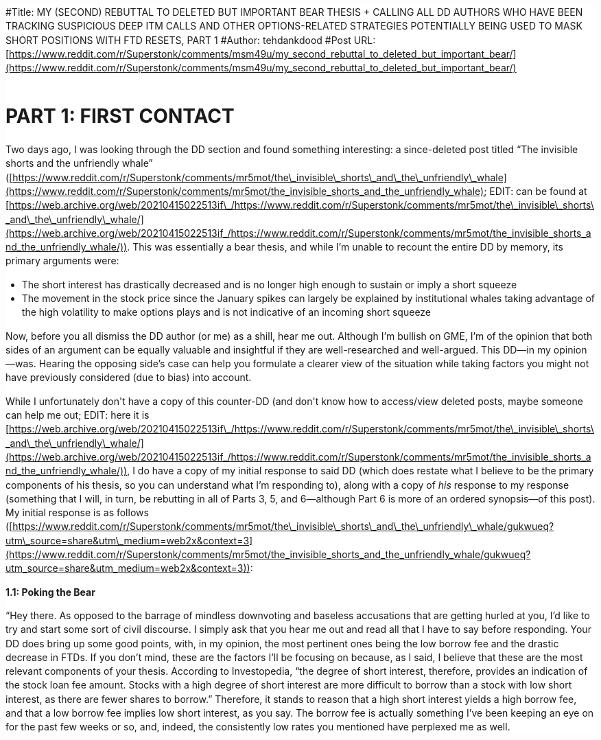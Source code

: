 #Title: MY (SECOND) REBUTTAL TO DELETED BUT IMPORTANT BEAR THESIS + CALLING ALL DD AUTHORS WHO HAVE BEEN TRACKING SUSPICIOUS DEEP ITM CALLS AND OTHER OPTIONS-RELATED STRATEGIES POTENTIALLY BEING USED TO MASK SHORT POSITIONS WITH FTD RESETS, PART 1
#Author: tehdankdood
#Post URL: [https://www.reddit.com/r/Superstonk/comments/msm49u/my_second_rebuttal_to_deleted_but_important_bear/](https://www.reddit.com/r/Superstonk/comments/msm49u/my_second_rebuttal_to_deleted_but_important_bear/)


# PART 1: FIRST CONTACT

Two days ago, I was looking through the DD section and found something interesting: a since-deleted post titled “The invisible shorts and the unfriendly whale” ([https://www.reddit.com/r/Superstonk/comments/mr5mot/the\_invisible\_shorts\_and\_the\_unfriendly\_whale](https://www.reddit.com/r/Superstonk/comments/mr5mot/the_invisible_shorts_and_the_unfriendly_whale); EDIT: can be found at [https://web.archive.org/web/20210415022513if\_/https://www.reddit.com/r/Superstonk/comments/mr5mot/the\_invisible\_shorts\_and\_the\_unfriendly\_whale/](https://web.archive.org/web/20210415022513if_/https://www.reddit.com/r/Superstonk/comments/mr5mot/the_invisible_shorts_and_the_unfriendly_whale/)). This was essentially a bear thesis, and while I’m unable to recount the entire DD by memory, its primary arguments were:

* The short interest has drastically decreased and is no longer high enough to sustain or imply a short squeeze
* The movement in the stock price since the January spikes can largely be explained by institutional whales taking advantage of the high volatility to make options plays and is not indicative of an incoming short squeeze

Now, before you all dismiss the DD author (or me) as a shill, hear me out. Although I’m bullish on GME, I’m of the opinion that both sides of an argument can be equally valuable and insightful if they are well-researched and well-argued. This DD—in my opinion—was. Hearing the opposing side’s case can help you formulate a clearer view of the situation while taking factors you might not have previously considered (due to bias) into account.

While I unfortunately don't have a copy of this counter-DD (and don't know how to access/view deleted posts, maybe someone can help me out; EDIT: here it is [https://web.archive.org/web/20210415022513if\_/https://www.reddit.com/r/Superstonk/comments/mr5mot/the\_invisible\_shorts\_and\_the\_unfriendly\_whale/](https://web.archive.org/web/20210415022513if_/https://www.reddit.com/r/Superstonk/comments/mr5mot/the_invisible_shorts_and_the_unfriendly_whale/)), I do have a copy of my initial response to said DD (which does restate what I believe to be the primary components of his thesis, so you can understand what I’m responding to), along with a copy of *his* response to my response (something that I will, in turn, be rebutting in all of Parts 3, 5, and 6—although Part 6 is more of an ordered synopsis—of this post). My initial response is as follows ([https://www.reddit.com/r/Superstonk/comments/mr5mot/the\_invisible\_shorts\_and\_the\_unfriendly\_whale/gukwueq?utm\_source=share&utm\_medium=web2x&context=3](https://www.reddit.com/r/Superstonk/comments/mr5mot/the_invisible_shorts_and_the_unfriendly_whale/gukwueq?utm_source=share&utm_medium=web2x&context=3)):

**1.1: Poking the Bear**

“Hey there. As opposed to the barrage of mindless downvoting and baseless accusations that are getting hurled at you, I’d like to try and start some sort of civil discourse. I simply ask that you hear me out and read all that I have to say before responding. Your DD does bring up some good points, with, in my opinion, the most pertinent ones being the low borrow fee and the drastic decrease in FTDs. If you don’t mind, these are the factors I’ll be focusing on because, as I said, I believe that these are the most relevant components of your thesis. According to Investopedia, “the degree of short interest, therefore, provides an indication of the stock loan fee amount. Stocks with a high degree of short interest are more difficult to borrow than a stock with low short interest, as there are fewer shares to borrow.” Therefore, it stands to reason that a high short interest yields a high borrow fee, and that a low borrow fee implies low short interest, as you say. The borrow fee is actually something I’ve been keeping an eye on for the past few weeks or so, and, indeed, the consistently low rates you mentioned have perplexed me as well.
